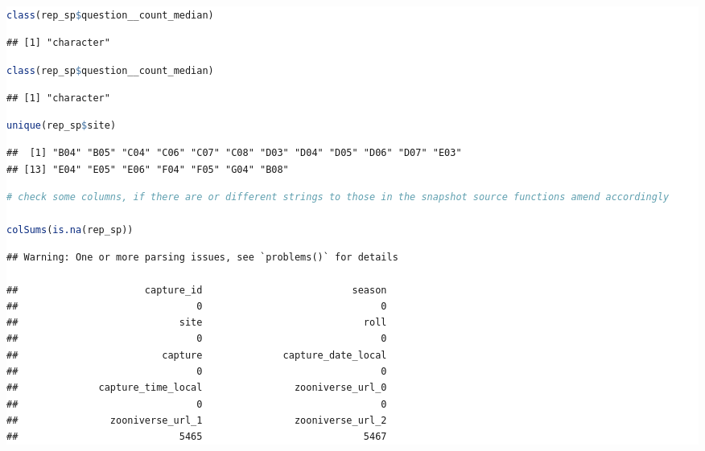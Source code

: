 ``` r
class(rep_sp$question__count_median)
```

    ## [1] "character"

``` r
class(rep_sp$question__count_median)
```

    ## [1] "character"

``` r
unique(rep_sp$site)
```

    ##  [1] "B04" "B05" "C04" "C06" "C07" "C08" "D03" "D04" "D05" "D06" "D07" "E03"
    ## [13] "E04" "E05" "E06" "F04" "F05" "G04" "B08"

``` r
# check some columns, if there are or different strings to those in the snapshot source functions amend accordingly

colSums(is.na(rep_sp))
```

    ## Warning: One or more parsing issues, see `problems()` for details

    ##                      capture_id                          season 
    ##                               0                               0 
    ##                            site                            roll 
    ##                               0                               0 
    ##                         capture              capture_date_local 
    ##                               0                               0 
    ##              capture_time_local                zooniverse_url_0 
    ##                               0                               0 
    ##                zooniverse_url_1                zooniverse_url_2 
    ##                            5465                            5467 